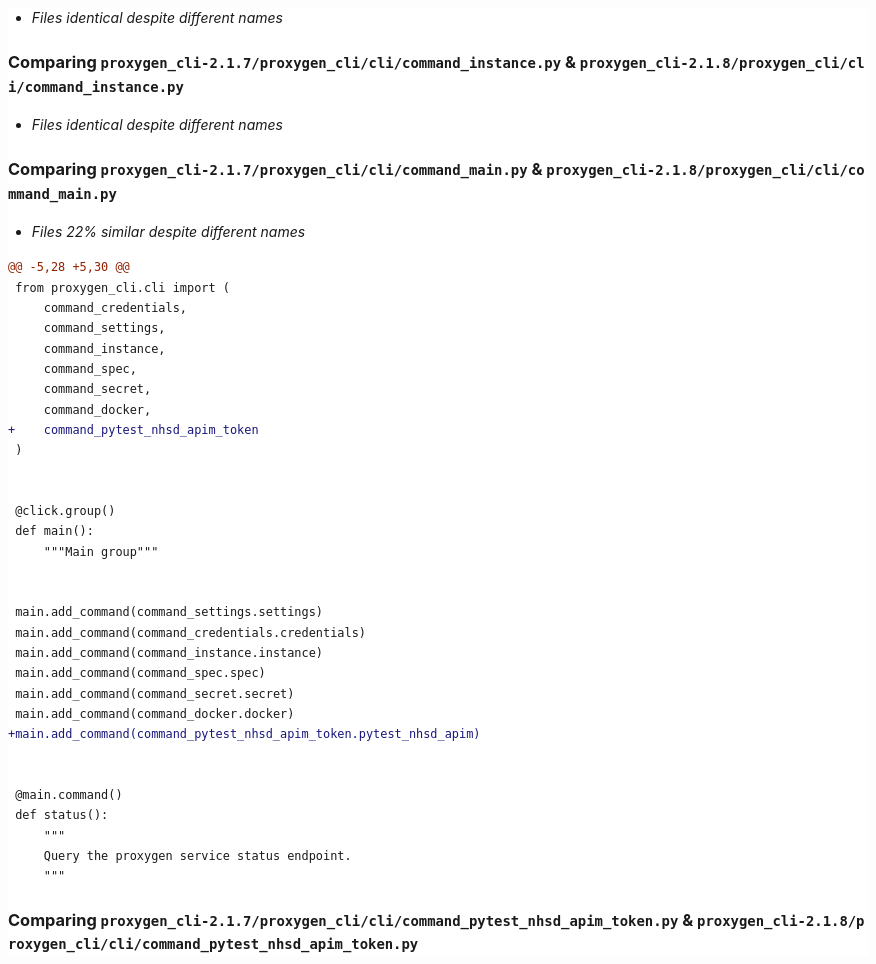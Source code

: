  * *Files identical despite different names*

### Comparing `proxygen_cli-2.1.7/proxygen_cli/cli/command_instance.py` & `proxygen_cli-2.1.8/proxygen_cli/cli/command_instance.py`

 * *Files identical despite different names*

### Comparing `proxygen_cli-2.1.7/proxygen_cli/cli/command_main.py` & `proxygen_cli-2.1.8/proxygen_cli/cli/command_main.py`

 * *Files 22% similar despite different names*

```diff
@@ -5,28 +5,30 @@
 from proxygen_cli.cli import (
     command_credentials,
     command_settings,
     command_instance,
     command_spec,
     command_secret,
     command_docker,
+    command_pytest_nhsd_apim_token
 )
 
 
 @click.group()
 def main():
     """Main group"""
 
 
 main.add_command(command_settings.settings)
 main.add_command(command_credentials.credentials)
 main.add_command(command_instance.instance)
 main.add_command(command_spec.spec)
 main.add_command(command_secret.secret)
 main.add_command(command_docker.docker)
+main.add_command(command_pytest_nhsd_apim_token.pytest_nhsd_apim)
 
 
 @main.command()
 def status():
     """
     Query the proxygen service status endpoint.
     """
```

### Comparing `proxygen_cli-2.1.7/proxygen_cli/cli/command_pytest_nhsd_apim_token.py` & `proxygen_cli-2.1.8/proxygen_cli/cli/command_pytest_nhsd_apim_token.py`
